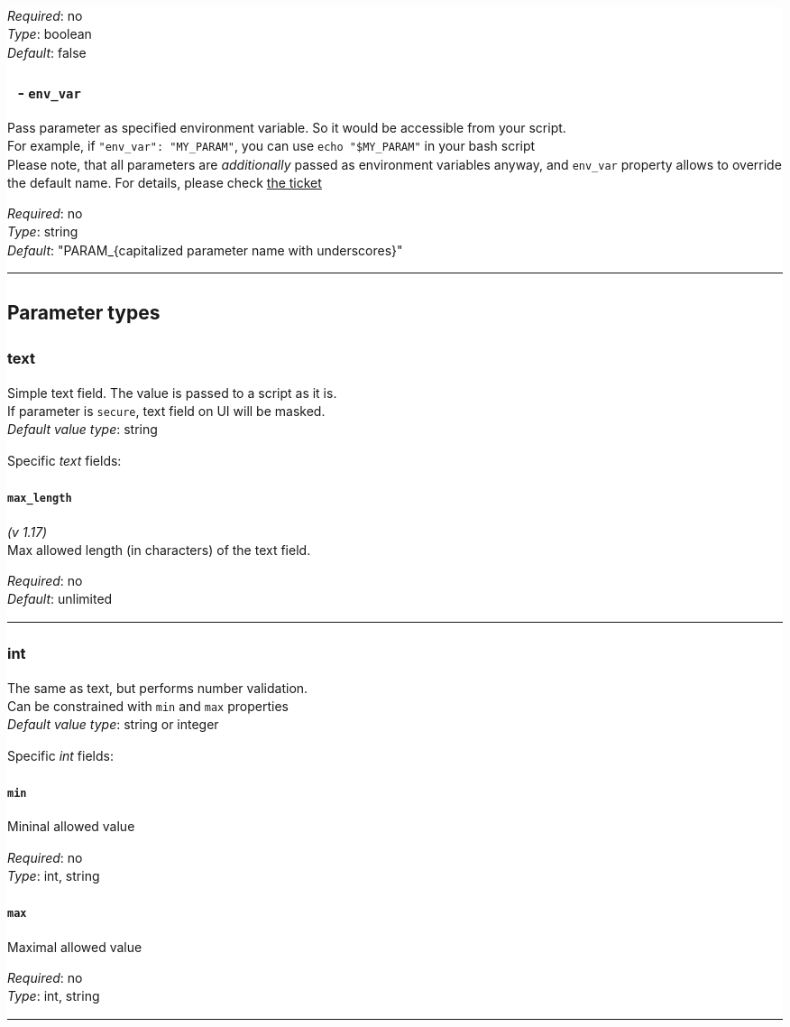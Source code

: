 _Required_: no  
_Type_: boolean  
_Default_: false    




### &nbsp;&nbsp;&nbsp;- `env_var`
Pass parameter as specified environment variable. So it would be accessible from your script.  
For example, if `"env_var": "MY_PARAM"`, you can use `echo "$MY_PARAM"` in your bash script  
Please note, that all parameters are *additionally* passed as environment variables anyway, and `env_var` property allows to override the default name. For details, please check [the ticket](https://github.com/bugy/script-server/issues/181#issuecomment-568915216)

_Required_: no  
_Type_: string  
_Default_: "PARAM_{capitalized parameter name with underscores}"  

---  

## Parameter types
### text
Simple text field. The value is passed to a script as it is.  
If parameter is `secure`, text field on UI will be masked.  
_Default value type_: string  

Specific _text_ fields:  
#### `max_length`
_(v 1.17)_  
Max allowed length (in characters) of the text field.  

_Required_: no  
_Default_: unlimited  

---  

### int
The same as text, but performs number validation.  
Can be constrained with `min` and `max` properties  
_Default value type_: string or integer  

Specific _int_ fields:  
#### `min`  
Mininal allowed value  

_Required_: no  
_Type_: int, string  

#### `max`
Maximal allowed value  

_Required_: no  
_Type_: int, string  

---  